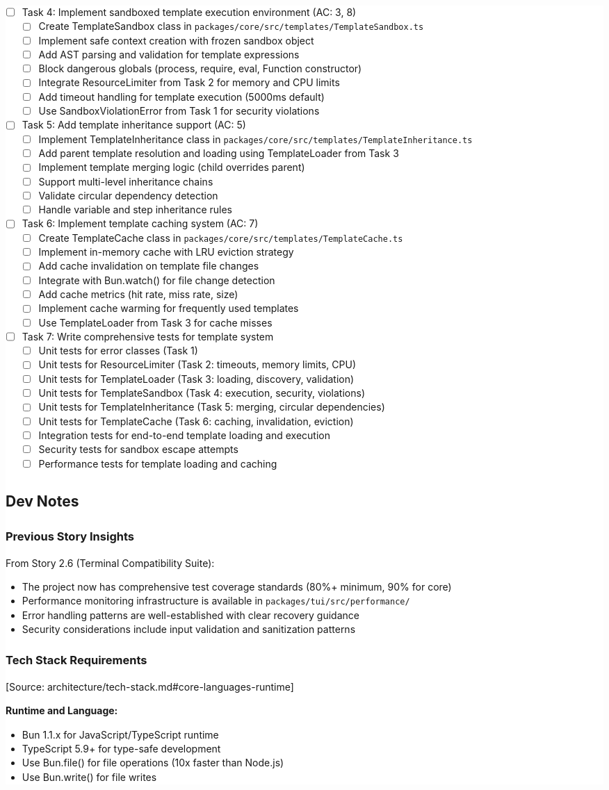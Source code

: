 - [ ] Task 4: Implement sandboxed template execution environment (AC: 3, 8)
  - [ ] Create TemplateSandbox class in `packages/core/src/templates/TemplateSandbox.ts`
  - [ ] Implement safe context creation with frozen sandbox object
  - [ ] Add AST parsing and validation for template expressions
  - [ ] Block dangerous globals (process, require, eval, Function constructor)
  - [ ] Integrate ResourceLimiter from Task 2 for memory and CPU limits
  - [ ] Add timeout handling for template execution (5000ms default)
  - [ ] Use SandboxViolationError from Task 1 for security violations

- [ ] Task 5: Add template inheritance support (AC: 5)
  - [ ] Implement TemplateInheritance class in `packages/core/src/templates/TemplateInheritance.ts`
  - [ ] Add parent template resolution and loading using TemplateLoader from Task 3
  - [ ] Implement template merging logic (child overrides parent)
  - [ ] Support multi-level inheritance chains
  - [ ] Validate circular dependency detection
  - [ ] Handle variable and step inheritance rules

- [ ] Task 6: Implement template caching system (AC: 7)
  - [ ] Create TemplateCache class in `packages/core/src/templates/TemplateCache.ts`
  - [ ] Implement in-memory cache with LRU eviction strategy
  - [ ] Add cache invalidation on template file changes
  - [ ] Integrate with Bun.watch() for file change detection
  - [ ] Add cache metrics (hit rate, miss rate, size)
  - [ ] Implement cache warming for frequently used templates
  - [ ] Use TemplateLoader from Task 3 for cache misses

- [ ] Task 7: Write comprehensive tests for template system
  - [ ] Unit tests for error classes (Task 1)
  - [ ] Unit tests for ResourceLimiter (Task 2: timeouts, memory limits, CPU)
  - [ ] Unit tests for TemplateLoader (Task 3: loading, discovery, validation)
  - [ ] Unit tests for TemplateSandbox (Task 4: execution, security, violations)
  - [ ] Unit tests for TemplateInheritance (Task 5: merging, circular dependencies)
  - [ ] Unit tests for TemplateCache (Task 6: caching, invalidation, eviction)
  - [ ] Integration tests for end-to-end template loading and execution
  - [ ] Security tests for sandbox escape attempts
  - [ ] Performance tests for template loading and caching

## Dev Notes

### Previous Story Insights

From Story 2.6 (Terminal Compatibility Suite):
- The project now has comprehensive test coverage standards (80%+ minimum, 90% for core)
- Performance monitoring infrastructure is available in `packages/tui/src/performance/`
- Error handling patterns are well-established with clear recovery guidance
- Security considerations include input validation and sanitization patterns

### Tech Stack Requirements

[Source: architecture/tech-stack.md#core-languages-runtime]

**Runtime and Language:**
- Bun 1.1.x for JavaScript/TypeScript runtime
- TypeScript 5.9+ for type-safe development
- Use Bun.file() for file operations (10x faster than Node.js)
- Use Bun.write() for file writes
